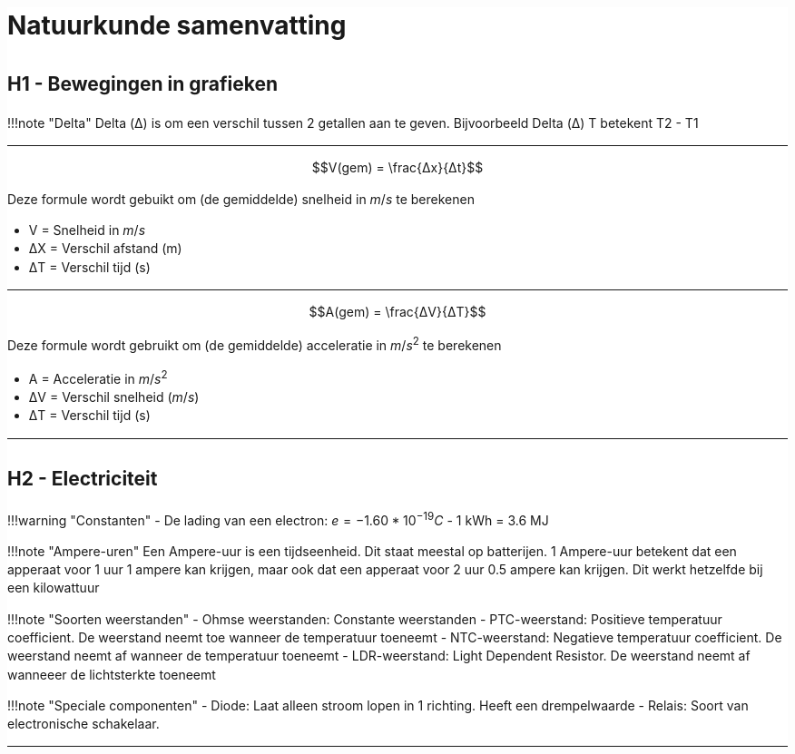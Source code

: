 # Natuurkunde samenvatting

## H1 - Bewegingen in grafieken

!!!note "Delta"
	Delta (Δ) is om een verschil tussen 2 getallen aan te geven. Bijvoorbeeld Delta (Δ) T betekent T2 - T1

-----

$$V(gem) = \frac{Δx}{Δt}$$

Deze formule wordt gebuikt om (de gemiddelde) snelheid in $m/s$ te berekenen

- V = Snelheid in $m/s$
- ΔX = Verschil afstand (m)
- ΔT = Verschil tijd (s)

-----

$$A(gem) = \frac{ΔV}{ΔT}$$

Deze formule wordt gebruikt om (de gemiddelde) acceleratie in $m/s^2$ te berekenen

- A = Acceleratie in $m/s^2$
- ΔV = Verschil snelheid ($m/s$)
- ΔT = Verschil tijd (s)

-----

## H2 - Electriciteit

!!!warning "Constanten"
	- De lading van een electron: $e = -1.60 * 10^{-19} C$
	- 1 kWh = 3.6 MJ

!!!note "Ampere-uren"
	Een Ampere-uur is een tijdseenheid. Dit staat meestal op batterijen. 1 Ampere-uur betekent dat een apperaat voor 1 uur 1 ampere kan krijgen, maar ook dat een apperaat voor 2 uur 0.5 ampere kan krijgen. Dit werkt hetzelfde bij een kilowattuur

!!!note "Soorten weerstanden"
	- Ohmse weerstanden: Constante weerstanden
	- PTC-weerstand: Positieve temperatuur coefficient. De weerstand neemt toe wanneer de temperatuur toeneemt
	- NTC-weerstand: Negatieve temperatuur coefficient. De weerstand neemt af wanneer de temperatuur toeneemt
	- LDR-weerstand: Light Dependent Resistor. De weerstand neemt af wanneeer de lichtsterkte toeneemt

!!!note "Speciale componenten"
	- Diode: Laat alleen stroom lopen in 1 richting. Heeft een drempelwaarde
	- Relais: Soort van electronische schakelaar.

-----
